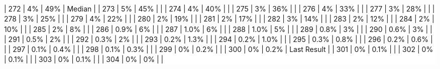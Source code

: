 | 272 | 4% | 49% | Median |
| 273 | 5% | 45% |  |
| 274 | 4% | 40% |  |
| 275 | 3% | 36% |  |
| 276 | 4% | 33% |  |
| 277 | 3% | 28% |  |
| 278 | 3% | 25% |  |
| 279 | 4% | 22% |  |
| 280 | 2% | 19% |  |
| 281 | 2% | 17% |  |
| 282 | 3% | 14% |  |
| 283 | 2% | 12% |  |
| 284 | 2% | 10% |  |
| 285 | 2% | 8% |  |
| 286 | 0.9% | 6% |  |
| 287 | 1.0% | 6% |  |
| 288 | 1.0% | 5% |  |
| 289 | 0.8% | 3% |  |
| 290 | 0.6% | 3% |  |
| 291 | 0.5% | 2% |  |
| 292 | 0.3% | 2% |  |
| 293 | 0.2% | 1.3% |  |
| 294 | 0.2% | 1.0% |  |
| 295 | 0.3% | 0.8% |  |
| 296 | 0.2% | 0.6% |  |
| 297 | 0.1% | 0.4% |  |
| 298 | 0.1% | 0.3% |  |
| 299 | 0% | 0.2% |  |
| 300 | 0% | 0.2% | Last Result |
| 301 | 0% | 0.1% |  |
| 302 | 0% | 0.1% |  |
| 303 | 0% | 0.1% |  |
| 304 | 0% | 0% |  |
